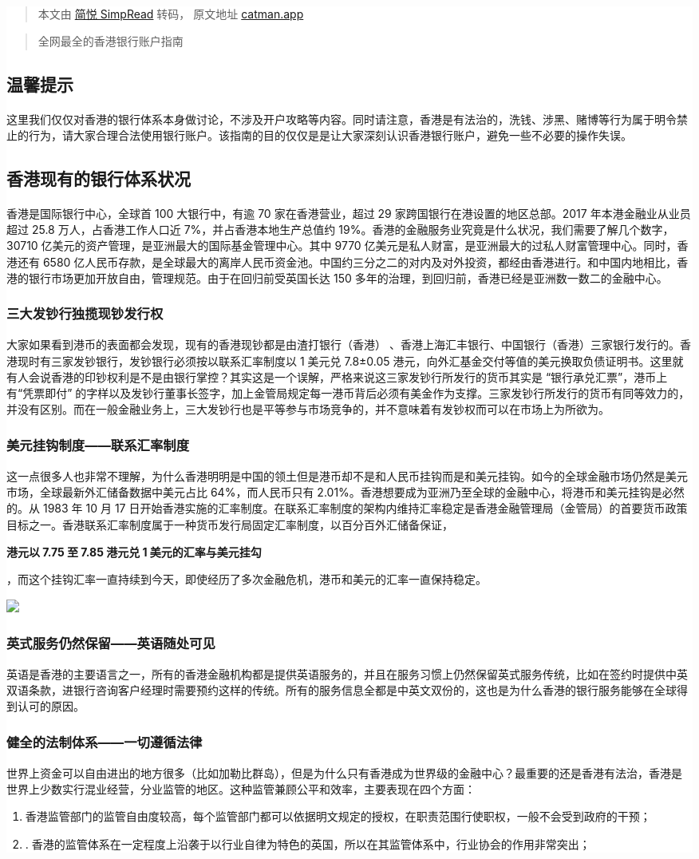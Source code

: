 > 本文由 [简悦 SimpRead](http://ksria.com/simpread/) 转码， 原文地址 [catman.app](https://catman.app/article/hkbank)

> 全网最全的香港银行账户指南

[](#9ed9e7bf4a184f96bc6661ac26141a13 "温馨提示")**温馨提示**
----------------------------------------------------

这里我们仅仅对香港的银行体系本身做讨论，不涉及开户攻略等内容。同时请注意，香港是有法治的，洗钱、涉黑、赌博等行为属于明令禁止的行为，请大家合理合法使用银行账户。该指南的目的仅仅是是让大家深刻认识香港银行账户，避免一些不必要的操作失误。

[](#785cfb8dbece4833b362ad7af7cf9e25 "香港现有的银行体系状况")**香港现有的银行体系状况**
------------------------------------------------------------------

香港是国际银行中心，全球首 100 大银行中，有逾 70 家在香港营业，超过 29 家跨国银行在港设置的地区总部。2017 年本港金融业从业员超过 25.8 万人，占香港工作人口近 7%，并占香港本地生产总值约 19%。香港的金融服务业究竟是什么状况，我们需要了解几个数字，30710 亿美元的资产管理，是亚洲最大的国际基金管理中心。其中 9770 亿美元是私人财富，是亚洲最大的过私人财富管理中心。同时，香港还有 6580 亿人民币存款，是全球最大的离岸人民币资金池。中国约三分之二的对内及对外投资，都经由香港进行。和中国内地相比，香港的银行市场更加开放自由，管理规范。由于在回归前受英国长达 150 多年的治理，到回归前，香港已经是亚洲数一数二的金融中心。

### [](#d39578d608334741b3a73d4d9e631cfb "三大发钞行独揽现钞发行权")**三大发钞行独揽现钞发行权**

大家如果看到港币的表面都会发现，现有的香港现钞都是由渣打银行（香港） 、香港上海汇丰银行、中国银行（香港）三家银行发行的。香港现时有三家发钞银行，发钞银行必须按以联系汇率制度以 1 美元兑 7.8±0.05 港元，向外汇基金交付等值的美元换取负债证明书。这里就有人会说香港的印钞权利是不是由银行掌控？其实这是一个误解，严格来说这三家发钞行所发行的货币其实是 “银行承兑汇票”，港币上有“凭票即付” 的字样以及发钞行董事长签字，加上金管局规定每一港币背后必须有美金作为支撑。三家发钞行所发行的货币有同等效力的，并没有区别。而在一般金融业务上，三大发钞行也是平等参与市场竞争的，并不意味着有发钞权而可以在市场上为所欲为。

### [](#54ddc016a23b4c6790fd4dd1b3f9bb69 "美元挂钩制度——联系汇率制度")**美元挂钩制度——联系汇率制度**

这一点很多人也非常不理解，为什么香港明明是中国的领土但是港币却不是和人民币挂钩而是和美元挂钩。如今的全球金融市场仍然是美元市场，全球最新外汇储备数据中美元占比 64%，而人民币只有 2.01%。香港想要成为亚洲乃至全球的金融中心，将港币和美元挂钩是必然的。从 1983 年 10 月 17 日开始香港实施的汇率制度。在联系汇率制度的架构内维持汇率稳定是香港金融管理局（金管局）的首要货币政策目标之一。香港联系汇率制度属于一种货币发行局固定汇率制度，以百分百外汇储备保证，

**港元以 7.75 至 7.85 港元兑 1 美元的汇率与美元挂勾**

，而这个挂钩汇率一直持续到今天，即使经历了多次金融危机，港币和美元的汇率一直保持稳定。

![](https://s2.loli.net/2022/01/06/O6rMnm1zRhKlLDk.jpg)

### [](#2253436254e848c5a304e4f9eafe56ce "英式服务仍然保留——英语随处可见")**英式服务仍然保留——英语随处可见**

英语是香港的主要语言之一，所有的香港金融机构都是提供英语服务的，并且在服务习惯上仍然保留英式服务传统，比如在签约时提供中英双语条款，进银行咨询客户经理时需要预约这样的传统。所有的服务信息全都是中英文双份的，这也是为什么香港的银行服务能够在全球得到认可的原因。

### [](#32d259b17ebd403298333554a86c81eb "健全的法制体系——一切遵循法律")**健全的法制体系——一切遵循法律**

世界上资金可以自由进出的地方很多（比如加勒比群岛），但是为什么只有香港成为世界级的金融中心？最重要的还是香港有法治，香港是世界上少数实行混业经营，分业监管的地区。这种监管兼顾公平和效率，主要表现在四个方面：

1.  香港监管部门的监管自由度较高，每个监管部门都可以依据明文规定的授权，在职责范围行使职权，一般不会受到政府的干预；

2.  . 香港的监管体系在一定程度上沿袭于以行业自律为特色的英国，所以在其监管体系中，行业协会的作用非常突出；
